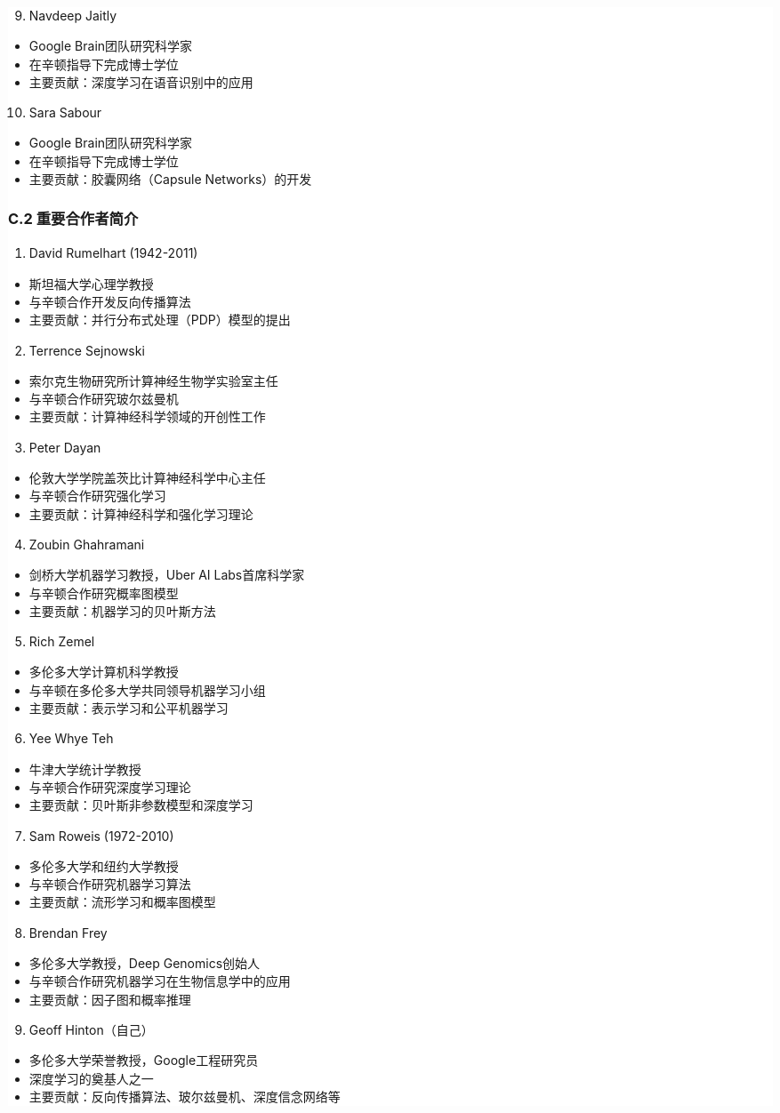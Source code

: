 9. Navdeep Jaitly
- Google Brain团队研究科学家
- 在辛顿指导下完成博士学位
- 主要贡献：深度学习在语音识别中的应用

10. Sara Sabour
- Google Brain团队研究科学家
- 在辛顿指导下完成博士学位
- 主要贡献：胶囊网络（Capsule Networks）的开发

### C.2 重要合作者简介

1. David Rumelhart (1942-2011)
- 斯坦福大学心理学教授
- 与辛顿合作开发反向传播算法
- 主要贡献：并行分布式处理（PDP）模型的提出

2. Terrence Sejnowski
- 索尔克生物研究所计算神经生物学实验室主任
- 与辛顿合作研究玻尔兹曼机
- 主要贡献：计算神经科学领域的开创性工作

3. Peter Dayan
- 伦敦大学学院盖茨比计算神经科学中心主任
- 与辛顿合作研究强化学习
- 主要贡献：计算神经科学和强化学习理论

4. Zoubin Ghahramani
- 剑桥大学机器学习教授，Uber AI Labs首席科学家
- 与辛顿合作研究概率图模型
- 主要贡献：机器学习的贝叶斯方法

5. Rich Zemel
- 多伦多大学计算机科学教授
- 与辛顿在多伦多大学共同领导机器学习小组
- 主要贡献：表示学习和公平机器学习

6. Yee Whye Teh
- 牛津大学统计学教授
- 与辛顿合作研究深度学习理论
- 主要贡献：贝叶斯非参数模型和深度学习

7. Sam Roweis (1972-2010)
- 多伦多大学和纽约大学教授
- 与辛顿合作研究机器学习算法
- 主要贡献：流形学习和概率图模型

8. Brendan Frey
- 多伦多大学教授，Deep Genomics创始人
- 与辛顿合作研究机器学习在生物信息学中的应用
- 主要贡献：因子图和概率推理

9. Geoff Hinton（自己）
- 多伦多大学荣誉教授，Google工程研究员
- 深度学习的奠基人之一
- 主要贡献：反向传播算法、玻尔兹曼机、深度信念网络等
